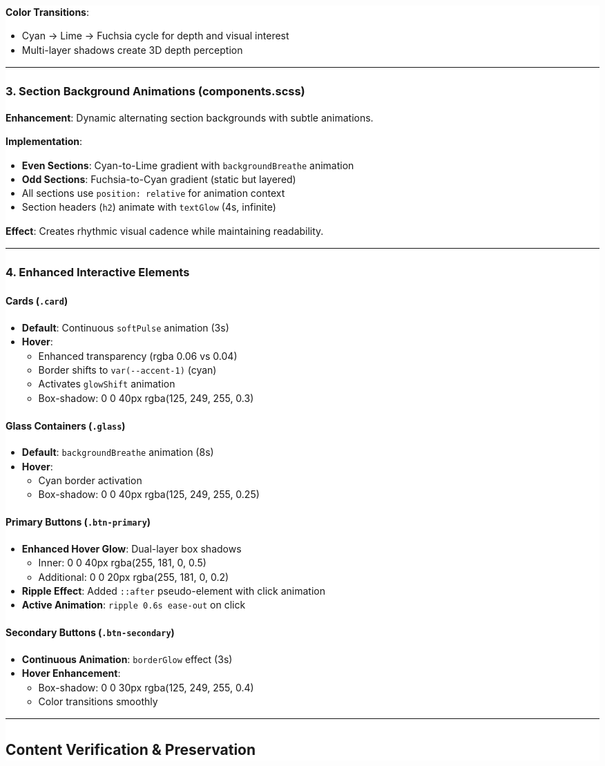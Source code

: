 **Color Transitions**:
- Cyan → Lime → Fuchsia cycle for depth and visual interest
- Multi-layer shadows create 3D depth perception

---

### 3. Section Background Animations (components.scss)

**Enhancement**: Dynamic alternating section backgrounds with subtle animations.

**Implementation**:
- **Even Sections**: Cyan-to-Lime gradient with `backgroundBreathe` animation
- **Odd Sections**: Fuchsia-to-Cyan gradient (static but layered)
- All sections use `position: relative` for animation context
- Section headers (`h2`) animate with `textGlow` (4s, infinite)

**Effect**: Creates rhythmic visual cadence while maintaining readability.

---

### 4. Enhanced Interactive Elements

#### Cards (`.card`)
- **Default**: Continuous `softPulse` animation (3s)
- **Hover**: 
  - Enhanced transparency (rgba 0.06 vs 0.04)
  - Border shifts to `var(--accent-1)` (cyan)
  - Activates `glowShift` animation
  - Box-shadow: 0 0 40px rgba(125, 249, 255, 0.3)

#### Glass Containers (`.glass`)
- **Default**: `backgroundBreathe` animation (8s)
- **Hover**: 
  - Cyan border activation
  - Box-shadow: 0 0 40px rgba(125, 249, 255, 0.25)

#### Primary Buttons (`.btn-primary`)
- **Enhanced Hover Glow**: Dual-layer box shadows
  - Inner: 0 0 40px rgba(255, 181, 0, 0.5)
  - Additional: 0 0 20px rgba(255, 181, 0, 0.2)
- **Ripple Effect**: Added `::after` pseudo-element with click animation
- **Active Animation**: `ripple 0.6s ease-out` on click

#### Secondary Buttons (`.btn-secondary`)
- **Continuous Animation**: `borderGlow` effect (3s)
- **Hover Enhancement**: 
  - Box-shadow: 0 0 30px rgba(125, 249, 255, 0.4)
  - Color transitions smoothly

---

## Content Verification & Preservation
